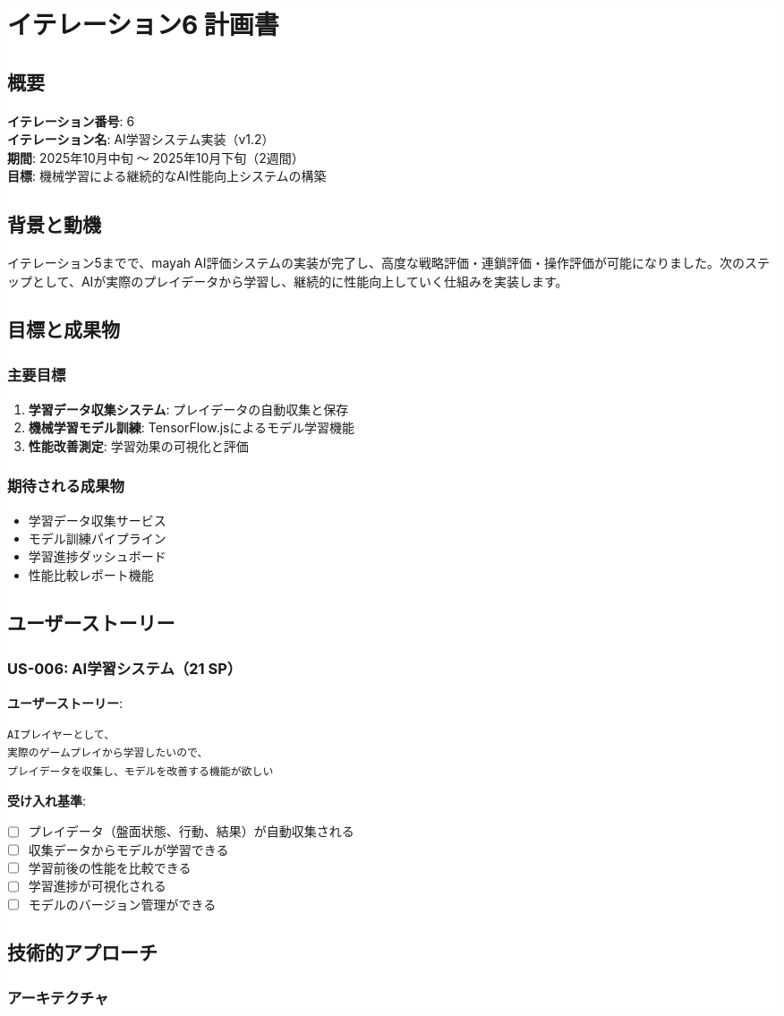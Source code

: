 # イテレーション6 計画書

## 概要

**イテレーション番号**: 6  
**イテレーション名**: AI学習システム実装（v1.2）  
**期間**: 2025年10月中旬 ～ 2025年10月下旬（2週間）  
**目標**: 機械学習による継続的なAI性能向上システムの構築

## 背景と動機

イテレーション5までで、mayah AI評価システムの実装が完了し、高度な戦略評価・連鎖評価・操作評価が可能になりました。次のステップとして、AIが実際のプレイデータから学習し、継続的に性能向上していく仕組みを実装します。

## 目標と成果物

### 主要目標
1. **学習データ収集システム**: プレイデータの自動収集と保存
2. **機械学習モデル訓練**: TensorFlow.jsによるモデル学習機能
3. **性能改善測定**: 学習効果の可視化と評価

### 期待される成果物
- 学習データ収集サービス
- モデル訓練パイプライン
- 学習進捗ダッシュボード
- 性能比較レポート機能

## ユーザーストーリー

### US-006: AI学習システム（21 SP）

**ユーザーストーリー**:
```
AIプレイヤーとして、
実際のゲームプレイから学習したいので、
プレイデータを収集し、モデルを改善する機能が欲しい
```

**受け入れ基準**:

- [ ] プレイデータ（盤面状態、行動、結果）が自動収集される
- [ ] 収集データからモデルが学習できる
- [ ] 学習前後の性能を比較できる
- [ ] 学習進捗が可視化される
- [ ] モデルのバージョン管理ができる

## 技術的アプローチ

### アーキテクチャ

